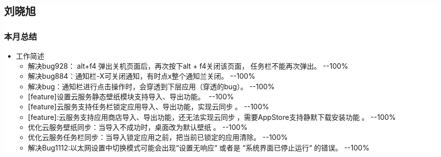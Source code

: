 ## 刘晓旭

### 本月总结
  - 工作简述
    - 解决bug928： alt+f4 弹出关机页面后，再次按下alt + f4关闭该页面， 任务栏不能再次弹出。 --100%
    - 解决bug884：通知栏-X可关闭通知，有时点x整个通知兰关闭。  --100%
    - 解决bug：通知栏进行点击操作时，会穿透到下层应用（穿透的bug）。 --100%
    - [feature]设置云服务静态壁纸模块支持导入、导出功能。  --100%
    - [feature]云服务支持任务栏锁定应用导入、导出功能，实现云同步 。  --100%
    - [feature]:云服务支持应用商店导入、导出功能，还无法实现云同步 ，需要AppStore支持静默下载安装功能 。   --100%
    - 优化云服务壁纸同步：当导入不成功时，桌面改为默认壁纸 。  --100%
    - 优化云服务任务栏同步：当导入锁定应用之前，把当前已锁定的应用清除。  --100%
    - 解决Bug1112:以太网设置中切换模式可能会出现“设置无响应“ 或者是 “系统界面已停止运行“ 的错误。  --100%
